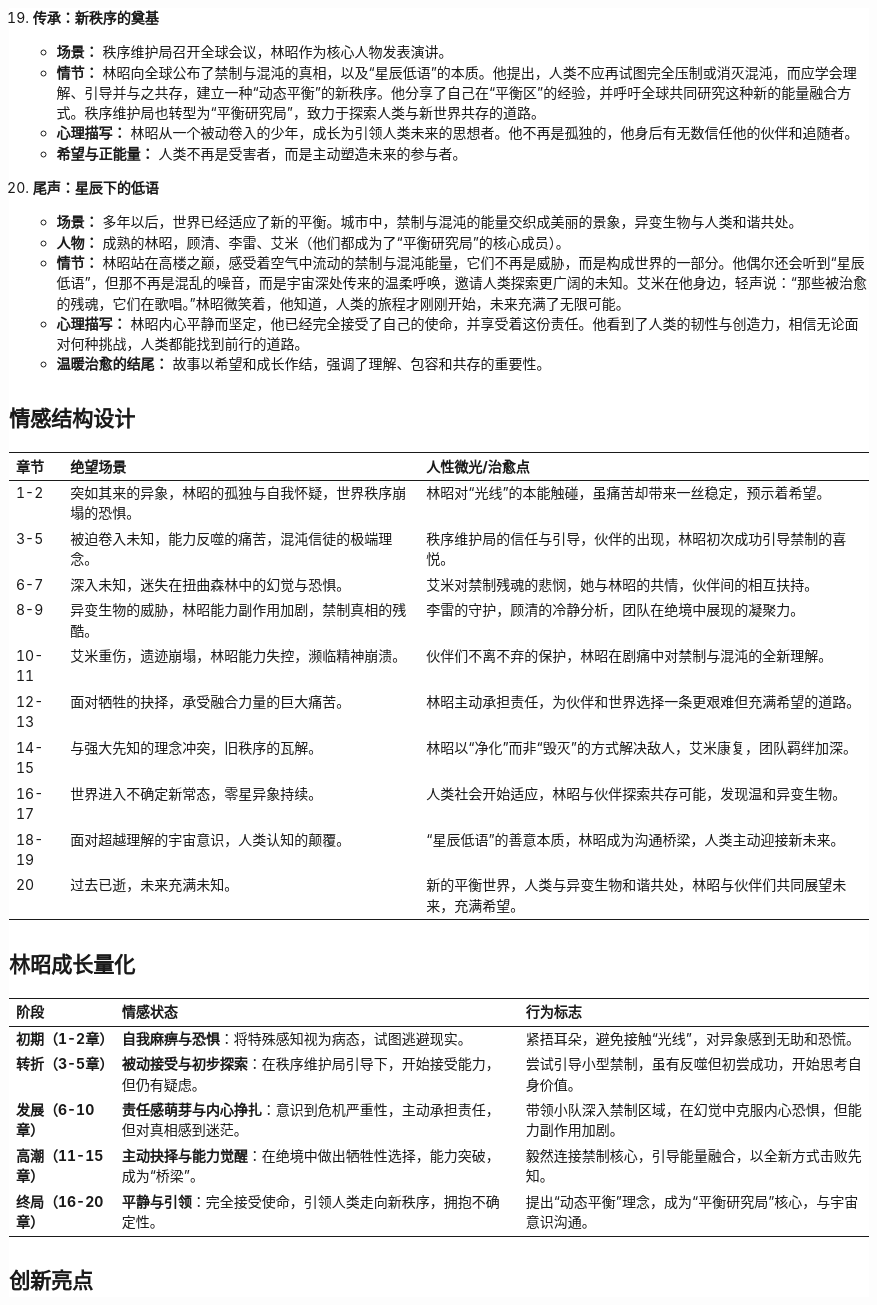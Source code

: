 19. **传承：新秩序的奠基**
    *   **场景：** 秩序维护局召开全球会议，林昭作为核心人物发表演讲。
    *   **情节：** 林昭向全球公布了禁制与混沌的真相，以及“星辰低语”的本质。他提出，人类不应再试图完全压制或消灭混沌，而应学会理解、引导并与之共存，建立一种“动态平衡”的新秩序。他分享了自己在“平衡区”的经验，并呼吁全球共同研究这种新的能量融合方式。秩序维护局也转型为“平衡研究局”，致力于探索人类与新世界共存的道路。
    *   **心理描写：** 林昭从一个被动卷入的少年，成长为引领人类未来的思想者。他不再是孤独的，他身后有无数信任他的伙伴和追随者。
    *   **希望与正能量：** 人类不再是受害者，而是主动塑造未来的参与者。

20. **尾声：星辰下的低语**
    *   **场景：** 多年以后，世界已经适应了新的平衡。城市中，禁制与混沌的能量交织成美丽的景象，异变生物与人类和谐共处。
    *   **人物：** 成熟的林昭，顾清、李雷、艾米（他们都成为了“平衡研究局”的核心成员）。
    *   **情节：** 林昭站在高楼之巅，感受着空气中流动的禁制与混沌能量，它们不再是威胁，而是构成世界的一部分。他偶尔还会听到“星辰低语”，但那不再是混乱的噪音，而是宇宙深处传来的温柔呼唤，邀请人类探索更广阔的未知。艾米在他身边，轻声说：“那些被治愈的残魂，它们在歌唱。”林昭微笑着，他知道，人类的旅程才刚刚开始，未来充满了无限可能。
    *   **心理描写：** 林昭内心平静而坚定，他已经完全接受了自己的使命，并享受着这份责任。他看到了人类的韧性与创造力，相信无论面对何种挑战，人类都能找到前行的道路。
    *   **温暖治愈的结尾：** 故事以希望和成长作结，强调了理解、包容和共存的重要性。

## 情感结构设计

| 章节 | 绝望场景 | 人性微光/治愈点 |
| :--- | :--- | :--- |
| 1-2 | 突如其来的异象，林昭的孤独与自我怀疑，世界秩序崩塌的恐惧。 | 林昭对“光线”的本能触碰，虽痛苦却带来一丝稳定，预示着希望。 |
| 3-5 | 被迫卷入未知，能力反噬的痛苦，混沌信徒的极端理念。 | 秩序维护局的信任与引导，伙伴的出现，林昭初次成功引导禁制的喜悦。 |
| 6-7 | 深入未知，迷失在扭曲森林中的幻觉与恐惧。 | 艾米对禁制残魂的悲悯，她与林昭的共情，伙伴间的相互扶持。 |
| 8-9 | 异变生物的威胁，林昭能力副作用加剧，禁制真相的残酷。 | 李雷的守护，顾清的冷静分析，团队在绝境中展现的凝聚力。 |
| 10-11 | 艾米重伤，遗迹崩塌，林昭能力失控，濒临精神崩溃。 | 伙伴们不离不弃的保护，林昭在剧痛中对禁制与混沌的全新理解。 |
| 12-13 | 面对牺牲的抉择，承受融合力量的巨大痛苦。 | 林昭主动承担责任，为伙伴和世界选择一条更艰难但充满希望的道路。 |
| 14-15 | 与强大先知的理念冲突，旧秩序的瓦解。 | 林昭以“净化”而非“毁灭”的方式解决敌人，艾米康复，团队羁绊加深。 |
| 16-17 | 世界进入不确定新常态，零星异象持续。 | 人类社会开始适应，林昭与伙伴探索共存可能，发现温和异变生物。 |
| 18-19 | 面对超越理解的宇宙意识，人类认知的颠覆。 | “星辰低语”的善意本质，林昭成为沟通桥梁，人类主动迎接新未来。 |
| 20 | 过去已逝，未来充满未知。 | 新的平衡世界，人类与异变生物和谐共处，林昭与伙伴们共同展望未来，充满希望。 |

## 林昭成长量化

| 阶段 | 情感状态 | 行为标志 |
| :--- | :--- | :--- |
| **初期（1-2章）** | **自我麻痹与恐惧**：将特殊感知视为病态，试图逃避现实。 | 紧捂耳朵，避免接触“光线”，对异象感到无助和恐慌。 |
| **转折（3-5章）** | **被动接受与初步探索**：在秩序维护局引导下，开始接受能力，但仍有疑虑。 | 尝试引导小型禁制，虽有反噬但初尝成功，开始思考自身价值。 |
| **发展（6-10章）** | **责任感萌芽与内心挣扎**：意识到危机严重性，主动承担责任，但对真相感到迷茫。 | 带领小队深入禁制区域，在幻觉中克服内心恐惧，但能力副作用加剧。 |
| **高潮（11-15章）** | **主动抉择与能力觉醒**：在绝境中做出牺牲性选择，能力突破，成为“桥梁”。 | 毅然连接禁制核心，引导能量融合，以全新方式击败先知。 |
| **终局（16-20章）** | **平静与引领**：完全接受使命，引领人类走向新秩序，拥抱不确定性。 | 提出“动态平衡”理念，成为“平衡研究局”核心，与宇宙意识沟通。 |

## 创新亮点
